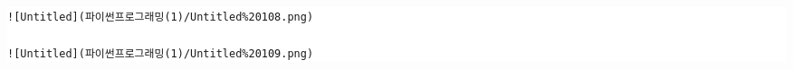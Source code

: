     ![Untitled](파이썬프로그래밍(1)/Untitled%20108.png)
    
    ![Untitled](파이썬프로그래밍(1)/Untitled%20109.png)
    